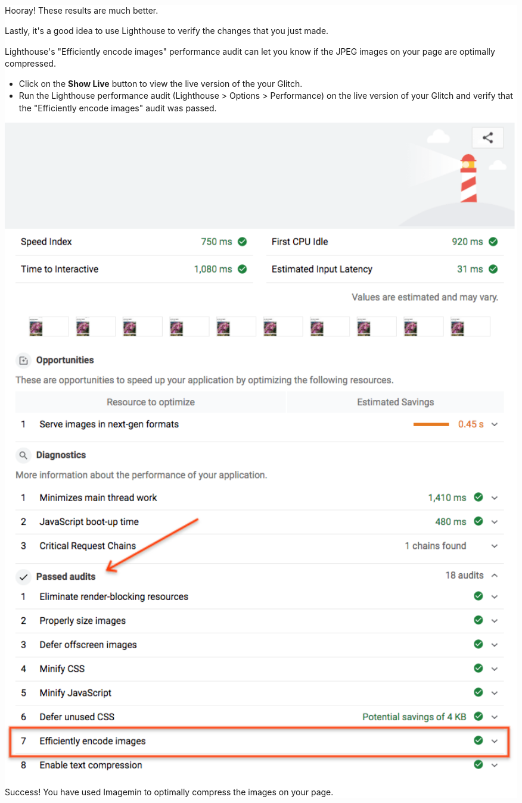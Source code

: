 Hooray! These results are much better.

Lastly, it's a good idea to use Lighthouse to verify the changes that you just
made.

Lighthouse's "Efficiently encode images" performance audit can let you know if
the JPEG images on your page are optimally compressed.

- Click on the **Show Live** button to view the live version of the your Glitch.
- Run the Lighthouse performance audit (Lighthouse > Options > Performance) on the
live version of your Glitch and verify that the "Efficiently encode images"
audit was passed.

<img class="screenshot" src="./lighthouse_passing.png" width="100%" alt="Passing 'Efficiently encode images' audit in Lighthouse">

Success! You have used Imagemin to optimally compress the images on your page.
